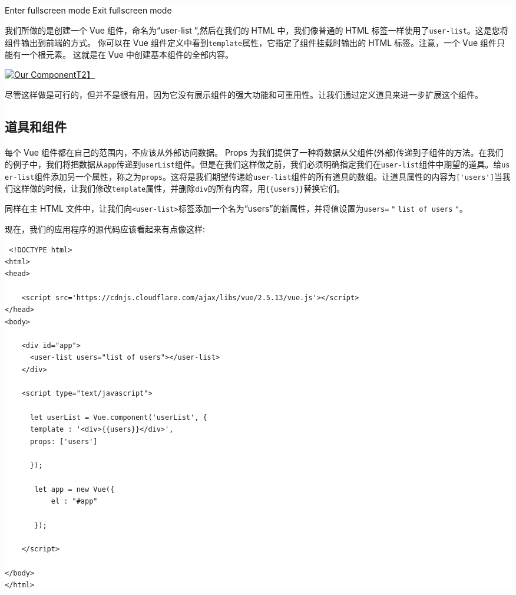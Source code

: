 Enter fullscreen mode Exit fullscreen mode

我们所做的是创建一个 Vue 组件，命名为“user-list ”,然后在我们的 HTML 中，我们像普通的 HTML 标签一样使用了`user-list`。这是您将组件输出到前端的方式。
你可以在 Vue 组件定义中看到`template`属性，它指定了组件挂载时输出的 HTML 标签。注意，一个 Vue 组件只能有一个根元素。
这就是在 Vue 中创建基本组件的全部内容。

[![Our Component](../Images/ccebd88dd2470669c5cfd93551ed9188.png)T2】](https://res.cloudinary.com/practicaldev/image/fetch/s--YjsWYvll--/c_limit%2Cf_auto%2Cfl_progressive%2Cq_auto%2Cw_880/https://res.cloudinary.com/ddbm6rq61/image/upload/v1528310225/1.png)

尽管这样做是可行的，但并不是很有用，因为它没有展示组件的强大功能和可重用性。让我们通过定义道具来进一步扩展这个组件。

## 道具和组件

每个 Vue 组件都在自己的范围内，不应该从外部访问数据。
Props 为我们提供了一种将数据从父组件(外部)传递到子组件的方法。在我们的例子中，我们将把数据从`app`传递到`userList`组件。但是在我们这样做之前，我们必须明确指定我们在`user-list`组件中期望的道具。给`user-list`组件添加另一个属性，称之为`props`。这将是我们期望传递给`user-list`组件的所有道具的数组。让道具属性的内容为`['users']`当我们这样做的时候，让我们修改`template`属性，并删除`div`的所有内容，用`{{users}}`替换它们。

同样在主 HTML 文件中，让我们向`<user-list>`标签添加一个名为“users”的新属性，并将值设置为`users=` `"` `list of users` `"`。

现在，我们的应用程序的源代码应该看起来有点像这样:

```
 <!DOCTYPE html>
<html>
<head>
    
    <script src='https://cdnjs.cloudflare.com/ajax/libs/vue/2.5.13/vue.js'></script>
</head>
<body>

    <div id="app">
      <user-list users="list of users"></user-list>
    </div>

    <script type="text/javascript">

      let userList = Vue.component('userList', {
      template : '<div>{{users}}</div>',
      props: ['users']

      });

       let app = new Vue({
           el : "#app"

       });

    </script>

</body>
</html> 
```
